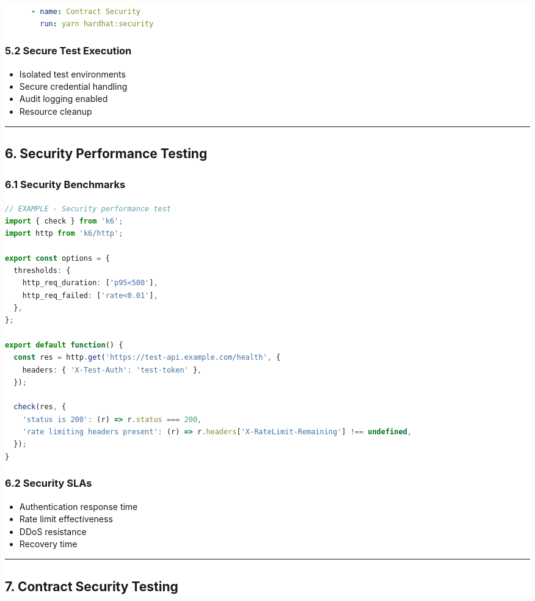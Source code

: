 ```yaml
      - name: Contract Security
        run: yarn hardhat:security
```

### 5.2 Secure Test Execution

* Isolated test environments
* Secure credential handling
* Audit logging enabled
* Resource cleanup

---

## 6. Security Performance Testing

### 6.1 Security Benchmarks

```typescript
// EXAMPLE - Security performance test
import { check } from 'k6';
import http from 'k6/http';

export const options = {
  thresholds: {
    http_req_duration: ['p95<500'],
    http_req_failed: ['rate<0.01'],
  },
};

export default function() {
  const res = http.get('https://test-api.example.com/health', {
    headers: { 'X-Test-Auth': 'test-token' },
  });
  
  check(res, {
    'status is 200': (r) => r.status === 200,
    'rate limiting headers present': (r) => r.headers['X-RateLimit-Remaining'] !== undefined,
  });
}
```

### 6.2 Security SLAs

* Authentication response time
* Rate limit effectiveness
* DDoS resistance
* Recovery time

---

## 7. Contract Security Testing
